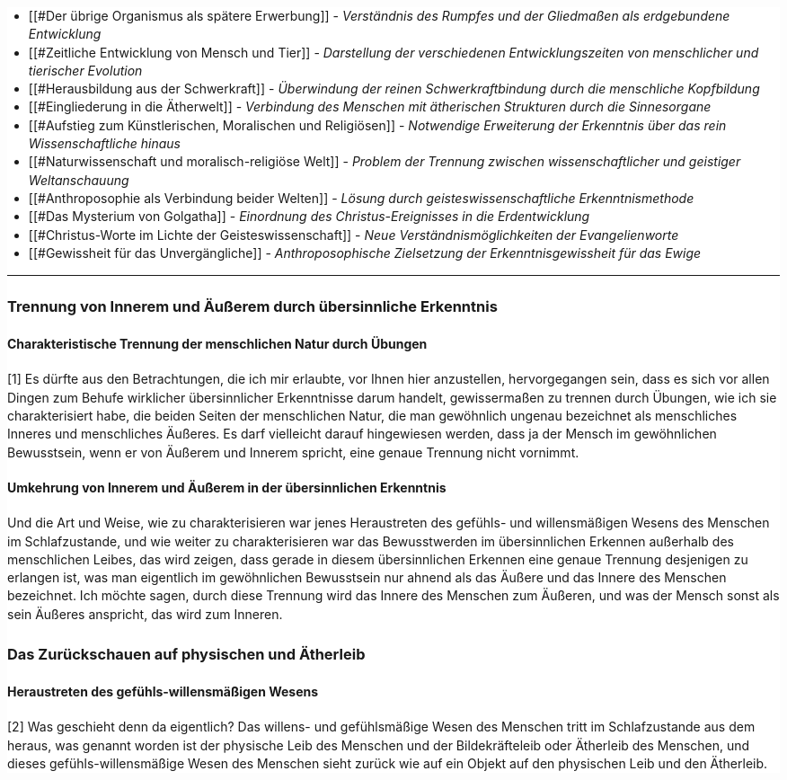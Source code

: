 - [[#Der übrige Organismus als spätere Erwerbung]] - _Verständnis des Rumpfes und der Gliedmaßen als erdgebundene Entwicklung_
- [[#Zeitliche Entwicklung von Mensch und Tier]] - _Darstellung der verschiedenen Entwicklungszeiten von menschlicher und tierischer Evolution_
- [[#Herausbildung aus der Schwerkraft]] - _Überwindung der reinen Schwerkraftbindung durch die menschliche Kopfbildung_
- [[#Eingliederung in die Ätherwelt]] - _Verbindung des Menschen mit ätherischen Strukturen durch die Sinnesorgane_
- [[#Aufstieg zum Künstlerischen, Moralischen und Religiösen]] - _Notwendige Erweiterung der Erkenntnis über das rein Wissenschaftliche hinaus_
- [[#Naturwissenschaft und moralisch-religiöse Welt]] - _Problem der Trennung zwischen wissenschaftlicher und geistiger Weltanschauung_
- [[#Anthroposophie als Verbindung beider Welten]] - _Lösung durch geisteswissenschaftliche Erkenntnismethode_
- [[#Das Mysterium von Golgatha]] - _Einordnung des Christus-Ereignisses in die Erdentwicklung_
- [[#Christus-Worte im Lichte der Geisteswissenschaft]] - _Neue Verständnismöglichkeiten der Evangelienworte_
- [[#Gewissheit für das Unvergängliche]] - _Anthroposophische Zielsetzung der Erkenntnisgewissheit für das Ewige_

---

### Trennung von Innerem und Äußerem durch übersinnliche Erkenntnis

#### Charakteristische Trennung der menschlichen Natur durch Übungen

[1] Es dürfte aus den Betrachtungen, die ich mir erlaubte, vor Ihnen hier anzustellen, hervorgegangen sein, dass es sich vor allen Dingen zum Behufe wirklicher übersinnlicher Erkenntnisse darum handelt, gewissermaßen zu trennen durch Übungen, wie ich sie charakterisiert habe, die beiden Seiten der menschlichen Natur, die man gewöhnlich ungenau bezeichnet als menschliches Inneres und menschliches Äußeres. Es darf vielleicht darauf hingewiesen werden, dass ja der Mensch im gewöhnlichen Bewusstsein, wenn er von Äußerem und Innerem spricht, eine genaue Trennung nicht vornimmt.

#### Umkehrung von Innerem und Äußerem in der übersinnlichen Erkenntnis

Und die Art und Weise, wie zu charakterisieren war jenes Heraustreten des gefühls- und willensmäßigen Wesens des Menschen im Schlafzustande, und wie weiter zu charakterisieren war das Bewusstwerden im übersinnlichen Erkennen außerhalb des menschlichen Leibes, das wird zeigen, dass gerade in diesem übersinnlichen Erkennen eine genaue Trennung desjenigen zu erlangen ist, was man eigentlich im gewöhnlichen Bewusstsein nur ahnend als das Äußere und das Innere des Menschen bezeichnet. Ich möchte sagen, durch diese Trennung wird das Innere des Menschen zum Äußeren, und was der Mensch sonst als sein Äußeres anspricht, das wird zum Inneren.

### Das Zurückschauen auf physischen und Ätherleib

#### Heraustreten des gefühls-willensmäßigen Wesens

[2] Was geschieht denn da eigentlich? Das willens- und gefühlsmäßige Wesen des Menschen tritt im Schlafzustande aus dem heraus, was genannt worden ist der physische Leib des Menschen und der Bildekräfteleib oder Ätherleib des Menschen, und dieses gefühls-willensmäßige Wesen des Menschen sieht zurück wie auf ein Objekt auf den physischen Leib und den Ätherleib.
